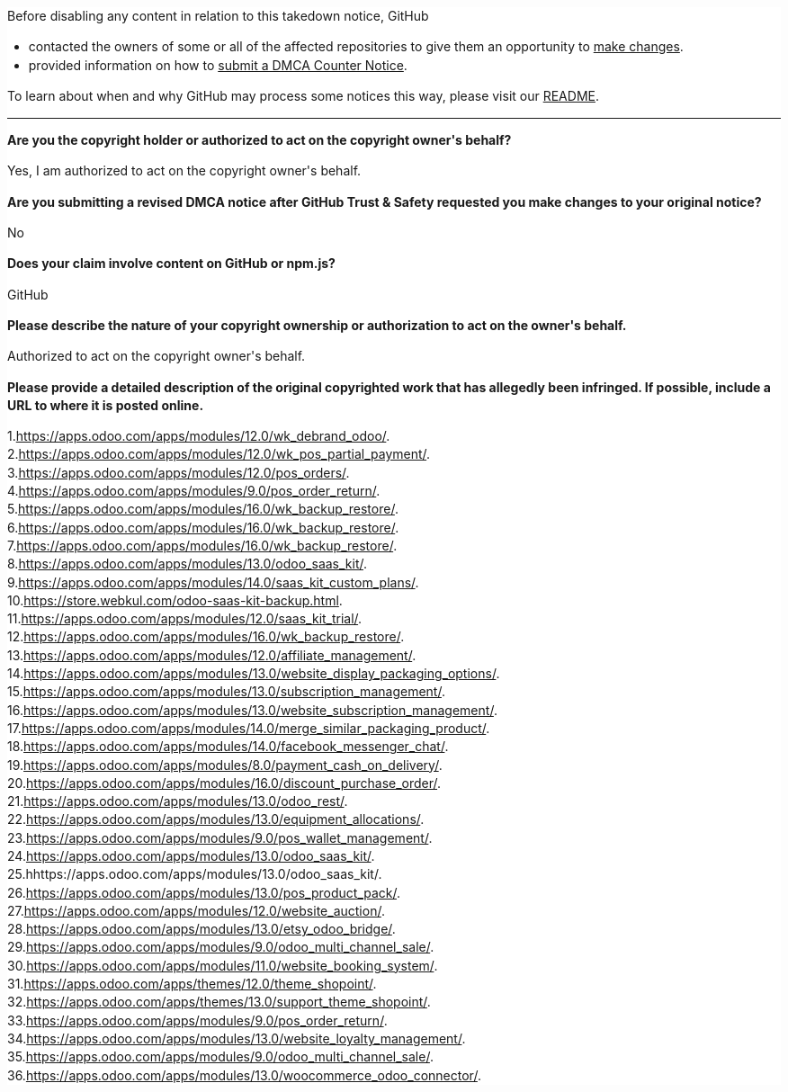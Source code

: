 Before disabling any content in relation to this takedown notice, GitHub
- contacted the owners of some or all of the affected repositories to give them an opportunity to [make changes](https://docs.github.com/en/github/site-policy/dmca-takedown-policy#a-how-does-this-actually-work).
- provided information on how to [submit a DMCA Counter Notice](https://docs.github.com/en/articles/guide-to-submitting-a-dmca-counter-notice).

To learn about when and why GitHub may process some notices this way, please visit our [README](https://github.com/github/dmca/blob/master/README.md#anatomy-of-a-takedown-notice).

---

**Are you the copyright holder or authorized to act on the copyright owner's behalf?**  
  
Yes, I am authorized to act on the copyright owner's behalf.  
  
**Are you submitting a revised DMCA notice after GitHub Trust & Safety requested you make changes to your original notice?**  
  
No  
  
**Does your claim involve content on GitHub or npm.js?**  
  
GitHub  
  
**Please describe the nature of your copyright ownership or authorization to act on the owner's behalf.**  
  
Authorized to act on the copyright owner's behalf.  
  
**Please provide a detailed description of the original copyrighted work that has allegedly been infringed. If possible, include a URL to where it is posted online.**  
  
1.https://apps.odoo.com/apps/modules/12.0/wk_debrand_odoo/.  
2.https://apps.odoo.com/apps/modules/12.0/wk_pos_partial_payment/.  
3.https://apps.odoo.com/apps/modules/12.0/pos_orders/.  
4.https://apps.odoo.com/apps/modules/9.0/pos_order_return/.  
5.https://apps.odoo.com/apps/modules/16.0/wk_backup_restore/.  
6.https://apps.odoo.com/apps/modules/16.0/wk_backup_restore/.  
7.https://apps.odoo.com/apps/modules/16.0/wk_backup_restore/.  
8.https://apps.odoo.com/apps/modules/13.0/odoo_saas_kit/.  
9.https://apps.odoo.com/apps/modules/14.0/saas_kit_custom_plans/.  
10.https://store.webkul.com/odoo-saas-kit-backup.html.  
11.https://apps.odoo.com/apps/modules/12.0/saas_kit_trial/.  
12.https://apps.odoo.com/apps/modules/16.0/wk_backup_restore/.  
13.https://apps.odoo.com/apps/modules/12.0/affiliate_management/.  
14.https://apps.odoo.com/apps/modules/13.0/website_display_packaging_options/.  
15.https://apps.odoo.com/apps/modules/13.0/subscription_management/.  
16.https://apps.odoo.com/apps/modules/13.0/website_subscription_management/.  
17.https://apps.odoo.com/apps/modules/14.0/merge_similar_packaging_product/.  
18.https://apps.odoo.com/apps/modules/14.0/facebook_messenger_chat/.  
19.https://apps.odoo.com/apps/modules/8.0/payment_cash_on_delivery/.  
20.https://apps.odoo.com/apps/modules/16.0/discount_purchase_order/.  
21.https://apps.odoo.com/apps/modules/13.0/odoo_rest/.  
22.https://apps.odoo.com/apps/modules/13.0/equipment_allocations/.  
23.https://apps.odoo.com/apps/modules/9.0/pos_wallet_management/.  
24.https://apps.odoo.com/apps/modules/13.0/odoo_saas_kit/.  
25.hhttps://apps.odoo.com/apps/modules/13.0/odoo_saas_kit/.  
26.https://apps.odoo.com/apps/modules/13.0/pos_product_pack/.  
27.https://apps.odoo.com/apps/modules/12.0/website_auction/.  
28.https://apps.odoo.com/apps/modules/13.0/etsy_odoo_bridge/.  
29.https://apps.odoo.com/apps/modules/9.0/odoo_multi_channel_sale/.  
30.https://apps.odoo.com/apps/modules/11.0/website_booking_system/.  
31.https://apps.odoo.com/apps/themes/12.0/theme_shopoint/.  
32.https://apps.odoo.com/apps/themes/13.0/support_theme_shopoint/.  
33.https://apps.odoo.com/apps/modules/9.0/pos_order_return/.  
34.https://apps.odoo.com/apps/modules/13.0/website_loyalty_management/.  
35.https://apps.odoo.com/apps/modules/9.0/odoo_multi_channel_sale/.  
36.https://apps.odoo.com/apps/modules/13.0/woocommerce_odoo_connector/.  